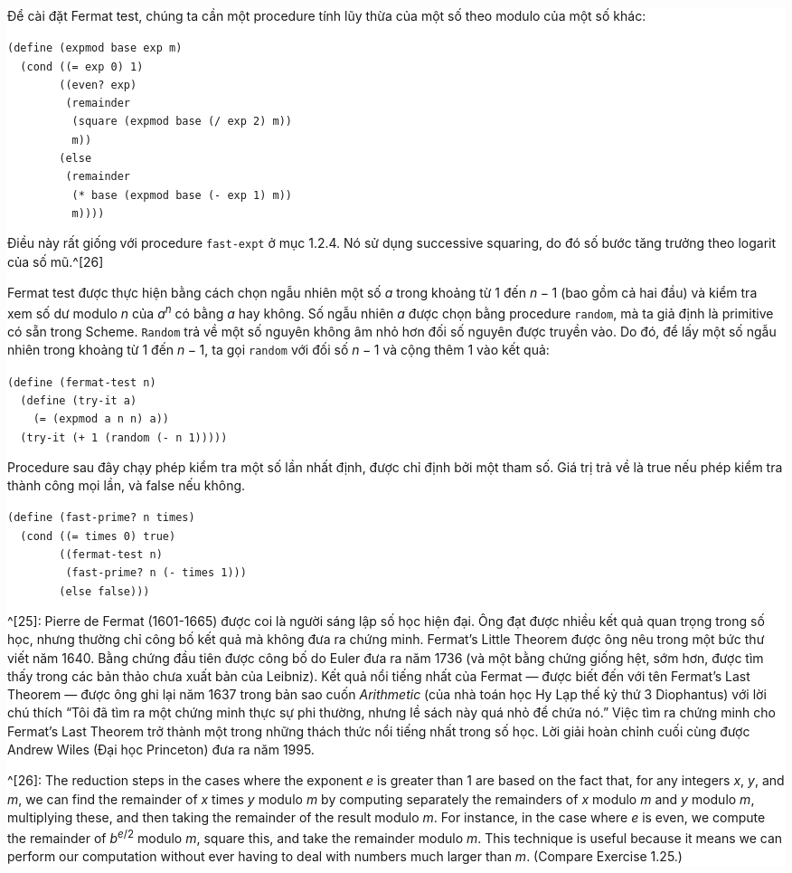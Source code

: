 Để cài đặt Fermat test, chúng ta cần một procedure tính lũy thừa của một số theo modulo của một số khác:

``` {.scheme}
(define (expmod base exp m)
  (cond ((= exp 0) 1)
        ((even? exp)
         (remainder 
          (square (expmod base (/ exp 2) m))
          m))
        (else
         (remainder 
          (* base (expmod base (- exp 1) m))
          m))))
```

Điều này rất giống với procedure `fast-expt` ở mục 1.2.4. Nó sử dụng successive squaring, do đó số bước tăng trưởng theo logarit của số mũ.^[26]

Fermat test được thực hiện bằng cách chọn ngẫu nhiên một số $a$ trong khoảng từ 1 đến $n - 1$ (bao gồm cả hai đầu) và kiểm tra xem số dư modulo $n$ của $a^{n}$ có bằng $a$ hay không. Số ngẫu nhiên $a$ được chọn bằng procedure `random`, mà ta giả định là primitive có sẵn trong Scheme. `Random` trả về một số nguyên không âm nhỏ hơn đối số nguyên được truyền vào. Do đó, để lấy một số ngẫu nhiên trong khoảng từ 1 đến $n - 1$, ta gọi `random` với đối số $n - 1$ và cộng thêm 1 vào kết quả:

``` {.scheme}
(define (fermat-test n)
  (define (try-it a)
    (= (expmod a n n) a))
  (try-it (+ 1 (random (- n 1)))))
```

Procedure sau đây chạy phép kiểm tra một số lần nhất định, được chỉ định bởi một tham số. Giá trị trả về là true nếu phép kiểm tra thành công mọi lần, và false nếu không.

``` {.scheme}
(define (fast-prime? n times)
  (cond ((= times 0) true)
        ((fermat-test n) 
         (fast-prime? n (- times 1)))
        (else false)))
```


^[25]: Pierre de Fermat (1601-1665) được coi là người sáng lập số học hiện đại. Ông đạt được nhiều kết quả quan trọng trong số học, nhưng thường chỉ công bố kết quả mà không đưa ra chứng minh. Fermat’s Little Theorem được ông nêu trong một bức thư viết năm 1640. Bằng chứng đầu tiên được công bố do Euler đưa ra năm 1736 (và một bằng chứng giống hệt, sớm hơn, được tìm thấy trong các bản thảo chưa xuất bản của Leibniz). Kết quả nổi tiếng nhất của Fermat — được biết đến với tên Fermat’s Last Theorem — được ông ghi lại năm 1637 trong bản sao cuốn *Arithmetic* (của nhà toán học Hy Lạp thế kỷ thứ 3 Diophantus) với lời chú thích “Tôi đã tìm ra một chứng minh thực sự phi thường, nhưng lề sách này quá nhỏ để chứa nó.” Việc tìm ra chứng minh cho Fermat’s Last Theorem trở thành một trong những thách thức nổi tiếng nhất trong số học. Lời giải hoàn chỉnh cuối cùng được Andrew Wiles (Đại học Princeton) đưa ra năm 1995.

^[26]: The reduction steps in the cases where the exponent $e$ is greater than 1 are based on the fact that, for any integers $x$, $y$, and $m$, we can find the remainder of $x$ times $y$ modulo $m$ by computing separately the remainders of $x$ modulo $m$ and $y$ modulo $m$, multiplying these, and then taking the remainder of the result modulo $m$. For instance, in the case where $e$ is even, we compute the remainder of $b^{e/2}$ modulo $m$, square this, and take the remainder modulo $m$. This technique is useful because it means we can perform our computation without ever having to deal with numbers much larger than $m$. (Compare Exercise 1.25.)
